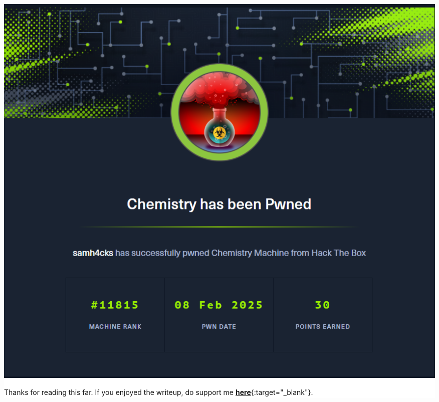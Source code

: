 ![Machine Pwned](/assets/images/writeups/Chemistry-HTB/Pwned.png)

Thanks for reading this far. If you enjoyed the writeup, do support me [__here__](https://www.buymeacoffee.com/h4xplo1t){:target="_blank"}.